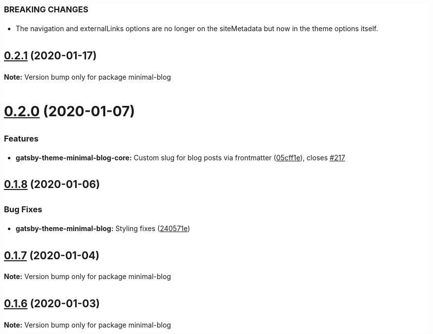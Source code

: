 
### BREAKING CHANGES

* The navigation and externalLinks options are no longer on the siteMetadata but now in the theme options itself.





## [0.2.1](https://github.com/LekoArts/gatsby-themes/compare/minimal-blog@0.2.0...minimal-blog@0.2.1) (2020-01-17)

**Note:** Version bump only for package minimal-blog





# [0.2.0](https://github.com/LekoArts/gatsby-themes/compare/minimal-blog@0.1.8...minimal-blog@0.2.0) (2020-01-07)


### Features

* **gatsby-theme-minimal-blog-core:** Custom slug for blog posts via frontmatter ([05cff1e](https://github.com/LekoArts/gatsby-themes/commit/05cff1ec0bcd2ba2fb3b7cfbb8a55f626ab9abd8)), closes [#217](https://github.com/LekoArts/gatsby-themes/issues/217)





## [0.1.8](https://github.com/LekoArts/gatsby-themes/compare/minimal-blog@0.1.7...minimal-blog@0.1.8) (2020-01-06)


### Bug Fixes

* **gatsby-theme-minimal-blog:** Styling fixes ([240571e](https://github.com/LekoArts/gatsby-themes/commit/240571e39a4b12d6b6585c89062579dd2dc03a0f))





## [0.1.7](https://github.com/LekoArts/gatsby-themes/compare/minimal-blog@0.1.6...minimal-blog@0.1.7) (2020-01-04)

**Note:** Version bump only for package minimal-blog





## [0.1.6](https://github.com/LekoArts/gatsby-themes/compare/minimal-blog@0.1.5...minimal-blog@0.1.6) (2020-01-03)

**Note:** Version bump only for package minimal-blog
